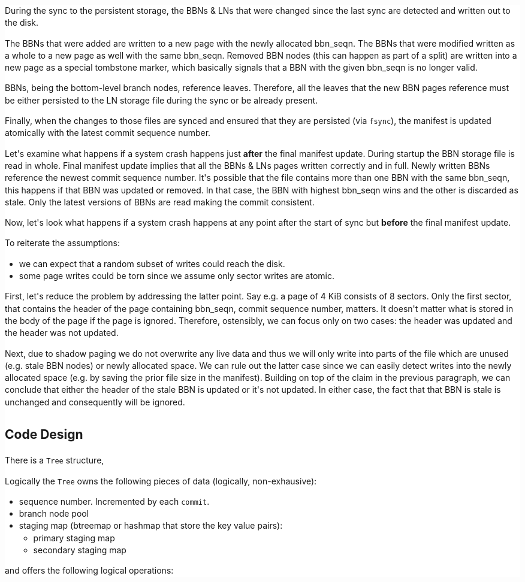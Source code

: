 During the sync to the persistent storage, the BBNs & LNs that were changed since the last sync are detected and written out to the disk.

The BBNs that were added are written to a new page with the newly allocated bbn_seqn. The BBNs that were modified written as a whole to a new page as well with the same bbn_seqn. Removed BBN nodes (this can happen as part of a split) are written into a new page as a special tombstone marker, which basically signals that a BBN with the given bbn_seqn is no longer valid.

BBNs, being the bottom-level branch nodes, reference leaves. Therefore, all the leaves that the new BBN pages reference must be either persisted to the LN storage file during the sync or be already present.

Finally, when the changes to those files are synced and ensured that they are persisted (via `fsync`), the manifest is updated atomically with the latest commit sequence number.

Let's examine what happens if a system crash happens just **after** the final manifest update. During startup the BBN storage file is read in whole. Final manifest update implies that all the BBNs & LNs pages written correctly and in full. Newly written BBNs reference the newest commit sequence number. It's possible that the file contains more than one BBN with the same bbn_seqn, this happens if that BBN was updated or removed. In that case, the BBN with highest bbn_seqn wins and the other is discarded as stale. Only the latest versions of BBNs are read making the commit consistent.

Now, let's look what happens if a system crash happens at any point after the start of sync but **before** the final manifest update. 

To reiterate the assumptions:

- we can expect that a random subset of writes could reach the disk.
- some page writes could be torn since we assume only sector writes are atomic.

First, let's reduce the problem by addressing the latter point. Say e.g. a page of 4 KiB consists of 8 sectors. Only the first sector, that contains the header of the page containing bbn_seqn, commit sequence number, matters. It doesn't matter what is stored in the body of the page if the page is ignored. Therefore, ostensibly, we can focus only on two cases: the header was updated and the header was not updated.

Next, due to shadow paging we do not overwrite any live data and thus we will only write into parts of the file which are unused (e.g. stale BBN nodes) or newly allocated space. We can rule out the latter case since we can easily detect writes into the newly allocated space (e.g. by saving the prior file size in the manifest). Building on top of the claim in the previous paragraph, we can conclude that either the header of the stale BBN is updated or it's not updated. In either case, the fact that that BBN is stale is unchanged and consequently will be ignored.

## Code Design

There is a `Tree` structure, 

Logically the `Tree` owns the following pieces of data (logically, non-exhausive):

- sequence number. Incremented by each `commit`.
- branch node pool
- staging map (btreemap or hashmap that store the key value pairs):
    - primary staging map
    - secondary staging map

and offers the following logical operations:
